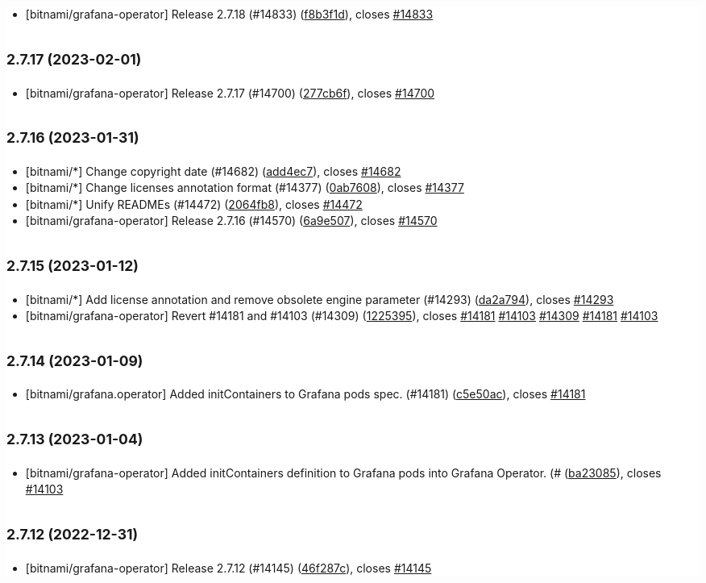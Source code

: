 * [bitnami/grafana-operator] Release 2.7.18 (#14833) ([f8b3f1d](https://github.com/bitnami/charts/commit/f8b3f1d44bd9132d815c4764e28f8fc0281d6e74)), closes [#14833](https://github.com/bitnami/charts/issues/14833)

## <small>2.7.17 (2023-02-01)</small>

* [bitnami/grafana-operator] Release 2.7.17 (#14700) ([277cb6f](https://github.com/bitnami/charts/commit/277cb6f031512780246679f74ffde02e9e89b2bc)), closes [#14700](https://github.com/bitnami/charts/issues/14700)

## <small>2.7.16 (2023-01-31)</small>

* [bitnami/*] Change copyright date (#14682) ([add4ec7](https://github.com/bitnami/charts/commit/add4ec701108ac36ed4de2dffbdf407a0d091067)), closes [#14682](https://github.com/bitnami/charts/issues/14682)
* [bitnami/*] Change licenses annotation format (#14377) ([0ab7608](https://github.com/bitnami/charts/commit/0ab760862c660fcc78cffadf8e1d8cdd70881473)), closes [#14377](https://github.com/bitnami/charts/issues/14377)
* [bitnami/*] Unify READMEs (#14472) ([2064fb8](https://github.com/bitnami/charts/commit/2064fb8dcc78a845cdede8211af8c3cc52551161)), closes [#14472](https://github.com/bitnami/charts/issues/14472)
* [bitnami/grafana-operator] Release 2.7.16 (#14570) ([6a9e507](https://github.com/bitnami/charts/commit/6a9e507e6c1ae73ea9eaa3227ae0abe37960626d)), closes [#14570](https://github.com/bitnami/charts/issues/14570)

## <small>2.7.15 (2023-01-12)</small>

* [bitnami/*] Add license annotation and remove obsolete engine parameter (#14293) ([da2a794](https://github.com/bitnami/charts/commit/da2a7943bae95b6e9b5b4ed972c15e990b69fdb0)), closes [#14293](https://github.com/bitnami/charts/issues/14293)
* [bitnami/grafana-operator] Revert #14181 and #14103 (#14309) ([1225395](https://github.com/bitnami/charts/commit/12253957032992b6f2f6ecc7b9b74cc22b0ef340)), closes [#14181](https://github.com/bitnami/charts/issues/14181) [#14103](https://github.com/bitnami/charts/issues/14103) [#14309](https://github.com/bitnami/charts/issues/14309) [#14181](https://github.com/bitnami/charts/issues/14181) [#14103](https://github.com/bitnami/charts/issues/14103)

## <small>2.7.14 (2023-01-09)</small>

* [bitnami/grafana.operator] Added initContainers to Grafana pods spec. (#14181) ([c5e50ac](https://github.com/bitnami/charts/commit/c5e50aca1bf890d02ec1c355e142aa44c314f116)), closes [#14181](https://github.com/bitnami/charts/issues/14181)

## <small>2.7.13 (2023-01-04)</small>

* [bitnami/grafana-operator] Added initContainers definition to Grafana pods into Grafana Operator. (# ([ba23085](https://github.com/bitnami/charts/commit/ba23085c1b9eb595fdf338ad8b0e4af68e0e829b)), closes [#14103](https://github.com/bitnami/charts/issues/14103)

## <small>2.7.12 (2022-12-31)</small>

* [bitnami/grafana-operator] Release 2.7.12 (#14145) ([46f287c](https://github.com/bitnami/charts/commit/46f287c11aee97d109ddeec84355e0ef772f3b2c)), closes [#14145](https://github.com/bitnami/charts/issues/14145)
